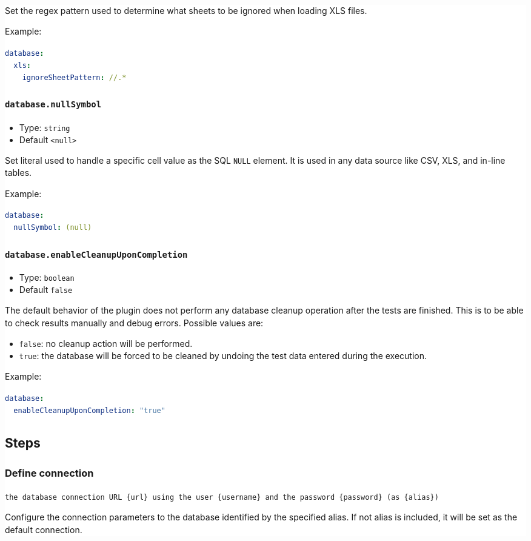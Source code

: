 Set the regex pattern used to determine what sheets to be ignored when loading XLS files.

Example:
```yaml
database:
  xls:
    ignoreSheetPattern: //.*
```


### `database.nullSymbol`
- Type: `string`
- Default `<null>`

Set literal used to handle a specific cell value as the SQL `NULL` element. It is used in any data source like CSV, XLS,
and in-line tables.

Example:
```yaml
database:
  nullSymbol: (null)
```


### `database.enableCleanupUponCompletion`
- Type: `boolean`
- Default `false`

The default behavior of the plugin does not perform any database cleanup operation after the tests are finished.
This is to be able to check results manually and debug errors.
Possible values are:
- `false`: no cleanup action will be performed.
- `true`: the database will be forced to be cleaned by undoing the test data entered during the execution.

Example:
```yaml
database:
  enableCleanupUponCompletion: "true"
```


## Steps


### Define connection
```text copy=true
the database connection URL {url} using the user {username} and the password {password} (as {alias})
```

Configure the connection parameters to the database identified by the specified alias.
If not alias is included, it will be set as the default connection.
